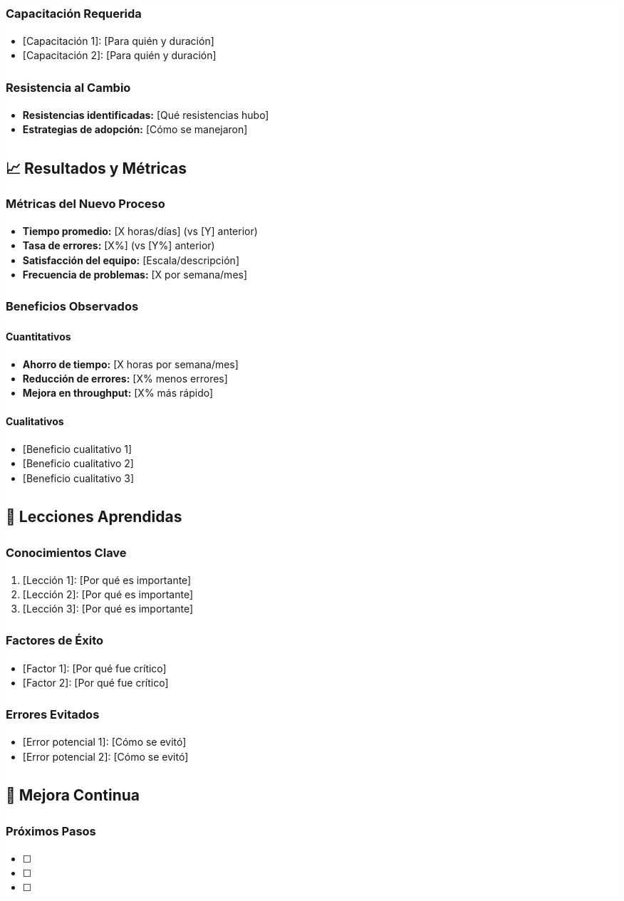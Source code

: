 ### Capacitación Requerida
- [Capacitación 1]: [Para quién y duración]
- [Capacitación 2]: [Para quién y duración]

### Resistencia al Cambio
- **Resistencias identificadas:** [Qué resistencias hubo]
- **Estrategias de adopción:** [Cómo se manejaron]

## 📈 Resultados y Métricas

### Métricas del Nuevo Proceso
- **Tiempo promedio:** [X horas/días] (vs [Y] anterior)
- **Tasa de errores:** [X%] (vs [Y%] anterior)
- **Satisfacción del equipo:** [Escala/descripción]
- **Frecuencia de problemas:** [X por semana/mes]

### Beneficios Observados

#### Cuantitativos
- **Ahorro de tiempo:** [X horas por semana/mes]
- **Reducción de errores:** [X% menos errores]
- **Mejora en throughput:** [X% más rápido]

#### Cualitativos
- [Beneficio cualitativo 1]
- [Beneficio cualitativo 2]
- [Beneficio cualitativo 3]

## 🧠 Lecciones Aprendidas

### Conocimientos Clave
1. [Lección 1]: [Por qué es importante]
2. [Lección 2]: [Por qué es importante]
3. [Lección 3]: [Por qué es importante]

### Factores de Éxito
- [Factor 1]: [Por qué fue crítico]
- [Factor 2]: [Por qué fue crítico]

### Errores Evitados
- [Error potencial 1]: [Cómo se evitó]
- [Error potencial 2]: [Cómo se evitó]

## 🔄 Mejora Continua

### Próximos Pasos
- [ ] [Acción 1]: [Timeline]
- [ ] [Acción 2]: [Timeline]
- [ ] [Acción 3]: [Timeline]

